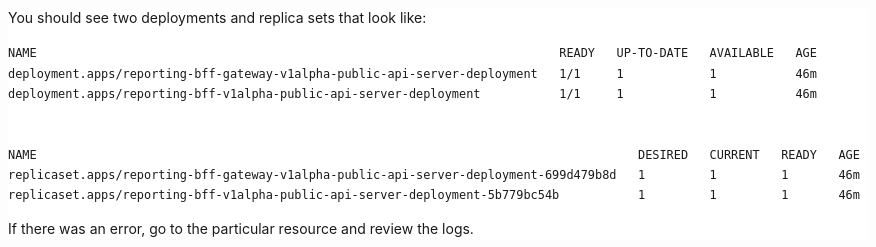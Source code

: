 You should see two deployments and replica sets that look like:

```
NAME                                                                         READY   UP-TO-DATE   AVAILABLE   AGE
deployment.apps/reporting-bff-gateway-v1alpha-public-api-server-deployment   1/1     1            1           46m
deployment.apps/reporting-bff-v1alpha-public-api-server-deployment           1/1     1            1           46m


NAME                                                                                    DESIRED   CURRENT   READY   AGE
replicaset.apps/reporting-bff-gateway-v1alpha-public-api-server-deployment-699d479b8d   1         1         1       46m
replicaset.apps/reporting-bff-v1alpha-public-api-server-deployment-5b779bc54b           1         1         1       46m
```

If there was an error, go to the particular resource and review the logs.
